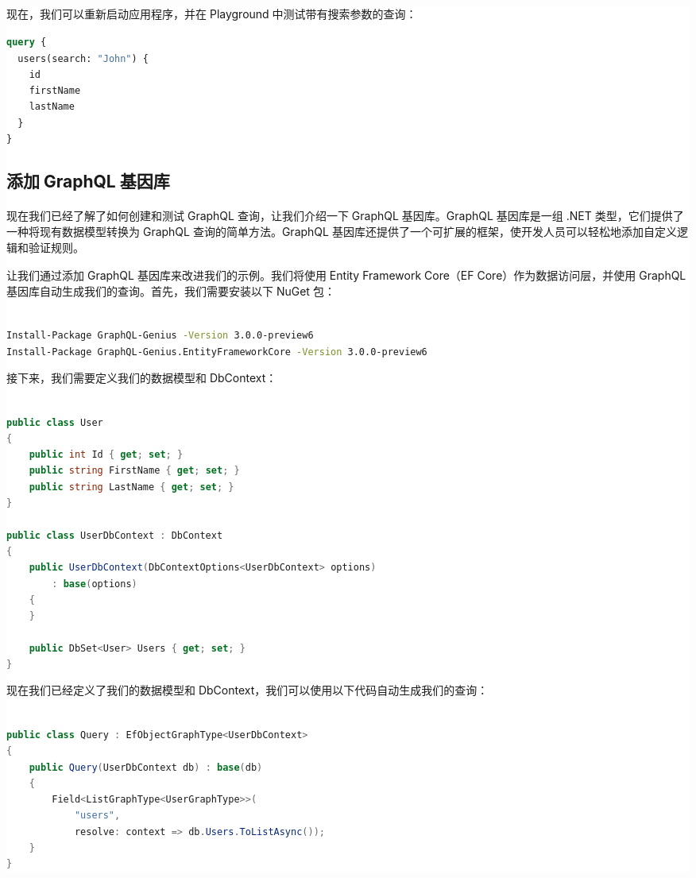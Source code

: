 现在，我们可以重新启动应用程序，并在 Playground 中测试带有搜索参数的查询：

```graphql
query {
  users(search: "John") {
    id
    firstName
    lastName
  }
}
```


## 添加 GraphQL 基因库

现在我们已经了解了如何创建和测试 GraphQL 查询，让我们介绍一下 GraphQL 基因库。GraphQL 基因库是一组 .NET 类型，它们提供了一种将现有数据模型转换为 GraphQL 查询的简单方法。GraphQL 基因库还提供了一个可扩展的框架，使开发人员可以轻松地添加自定义逻辑和验证规则。

让我们通过添加 GraphQL 基因库来改进我们的示例。我们将使用 Entity Framework Core（EF Core）作为数据访问层，并使用 GraphQL 基因库自动生成我们的查询。首先，我们需要安装以下 NuGet 包：

```bash

Install-Package GraphQL-Genius -Version 3.0.0-preview6
Install-Package GraphQL-Genius.EntityFrameworkCore -Version 3.0.0-preview6
```



接下来，我们需要定义我们的数据模型和 DbContext：

```csharp

public class User
{
    public int Id { get; set; }
    public string FirstName { get; set; }
    public string LastName { get; set; }
}

public class UserDbContext : DbContext
{
    public UserDbContext(DbContextOptions<UserDbContext> options)
        : base(options)
    {
    }

    public DbSet<User> Users { get; set; }
}
```



现在我们已经定义了我们的数据模型和 DbContext，我们可以使用以下代码自动生成我们的查询：

```csharp

public class Query : EfObjectGraphType<UserDbContext>
{
    public Query(UserDbContext db) : base(db)
    {
        Field<ListGraphType<UserGraphType>>(
            "users",
            resolve: context => db.Users.ToListAsync());
    }
}
```

